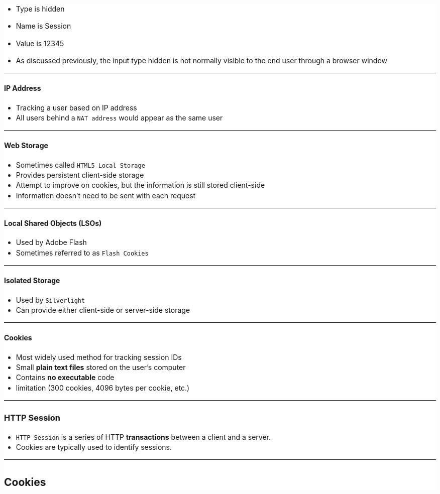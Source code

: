   - Type is hidden
  - Name is Session
  - Value is 12345

- As discussed previously, the input type hidden is not normally visible to the end user through a browser window

---

#### IP Address

- Tracking a user based on IP address
- All users behind a `NAT address` would appear as the same user

---

#### Web Storage

- Sometimes called `HTML5 Local Storage`
- Provides persistent client-side storage
- Attempt to improve on cookies, but the information is still stored client-side
- Information doesn’t need to be sent with each request

---

#### Local Shared Objects (LSOs)

- Used by Adobe Flash
- Sometimes referred to as `Flash Cookies`

---

#### Isolated Storage

- Used by `Silverlight`
- Can provide either client-side or server-side storage

---

#### Cookies

- Most widely used method for tracking session IDs
- Small **plain text files** stored on the user’s computer
- Contains **no executable** code
- limitation (300 cookies, 4096 bytes per cookie, etc.)

---

### HTTP Session

- `HTTP Session` is a series of HTTP **transactions** between a client and a server.
- Cookies are typically used to identify sessions.

---

## Cookies
